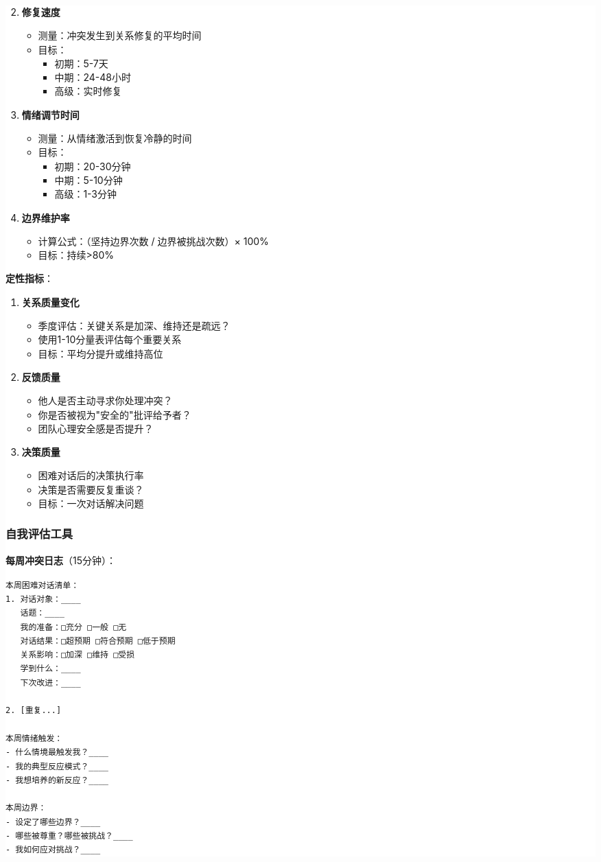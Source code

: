 2. **修复速度**
   - 测量：冲突发生到关系修复的平均时间
   - 目标：
     - 初期：5-7天
     - 中期：24-48小时
     - 高级：实时修复

3. **情绪调节时间**
   - 测量：从情绪激活到恢复冷静的时间
   - 目标：
     - 初期：20-30分钟
     - 中期：5-10分钟
     - 高级：1-3分钟

4. **边界维护率**
   - 计算公式：（坚持边界次数 / 边界被挑战次数）× 100%
   - 目标：持续>80%

**定性指标**：

1. **关系质量变化**
   - 季度评估：关键关系是加深、维持还是疏远？
   - 使用1-10分量表评估每个重要关系
   - 目标：平均分提升或维持高位

2. **反馈质量**
   - 他人是否主动寻求你处理冲突？
   - 你是否被视为"安全的"批评给予者？
   - 团队心理安全感是否提升？

3. **决策质量**
   - 困难对话后的决策执行率
   - 决策是否需要反复重谈？
   - 目标：一次对话解决问题

### 自我评估工具

**每周冲突日志**（15分钟）：

```
本周困难对话清单：
1. 对话对象：____
   话题：____
   我的准备：□充分 □一般 □无
   对话结果：□超预期 □符合预期 □低于预期
   关系影响：□加深 □维持 □受损
   学到什么：____
   下次改进：____

2. [重复...]

本周情绪触发：
- 什么情境最触发我？____
- 我的典型反应模式？____
- 我想培养的新反应？____

本周边界：
- 设定了哪些边界？____
- 哪些被尊重？哪些被挑战？____
- 我如何应对挑战？____
```
